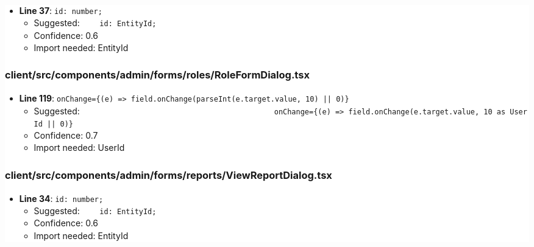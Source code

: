 - **Line 37**: `id: number;`
  - Suggested: `	id: EntityId;`
  - Confidence: 0.6
  - Import needed: EntityId

### client/src/components/admin/forms/roles/RoleFormDialog.tsx

- **Line 119**: `onChange={(e) => field.onChange(parseInt(e.target.value, 10) || 0)}`
  - Suggested: `											onChange={(e) => field.onChange(e.target.value, 10 as UserId || 0)}`
  - Confidence: 0.7
  - Import needed: UserId

### client/src/components/admin/forms/reports/ViewReportDialog.tsx

- **Line 34**: `id: number;`
  - Suggested: `	id: EntityId;`
  - Confidence: 0.6
  - Import needed: EntityId

